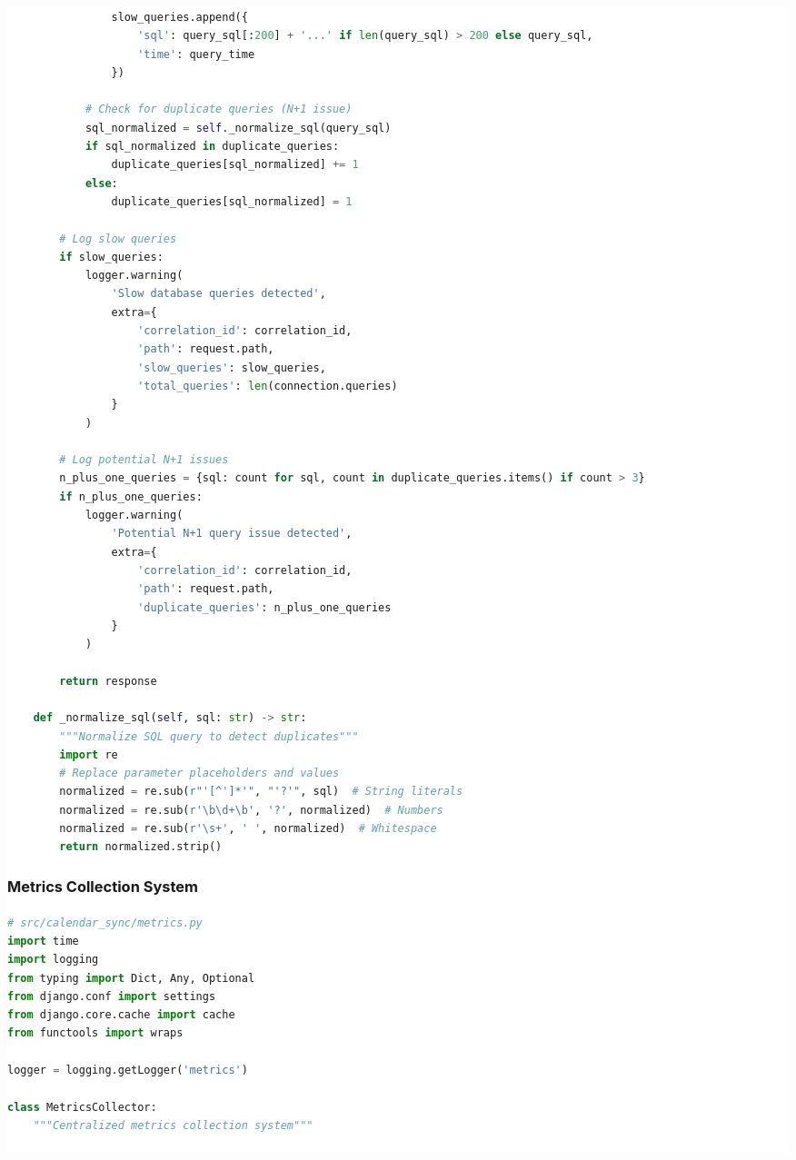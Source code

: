 ```python
                slow_queries.append({
                    'sql': query_sql[:200] + '...' if len(query_sql) > 200 else query_sql,
                    'time': query_time
                })
            
            # Check for duplicate queries (N+1 issue)
            sql_normalized = self._normalize_sql(query_sql)
            if sql_normalized in duplicate_queries:
                duplicate_queries[sql_normalized] += 1
            else:
                duplicate_queries[sql_normalized] = 1
        
        # Log slow queries
        if slow_queries:
            logger.warning(
                'Slow database queries detected',
                extra={
                    'correlation_id': correlation_id,
                    'path': request.path,
                    'slow_queries': slow_queries,
                    'total_queries': len(connection.queries)
                }
            )
        
        # Log potential N+1 issues
        n_plus_one_queries = {sql: count for sql, count in duplicate_queries.items() if count > 3}
        if n_plus_one_queries:
            logger.warning(
                'Potential N+1 query issue detected',
                extra={
                    'correlation_id': correlation_id,
                    'path': request.path,
                    'duplicate_queries': n_plus_one_queries
                }
            )
        
        return response
    
    def _normalize_sql(self, sql: str) -> str:
        """Normalize SQL query to detect duplicates"""
        import re
        # Replace parameter placeholders and values
        normalized = re.sub(r"'[^']*'", "'?'", sql)  # String literals
        normalized = re.sub(r'\b\d+\b', '?', normalized)  # Numbers
        normalized = re.sub(r'\s+', ' ', normalized)  # Whitespace
        return normalized.strip()
```

### Metrics Collection System
```python
# src/calendar_sync/metrics.py
import time
import logging
from typing import Dict, Any, Optional
from django.conf import settings
from django.core.cache import cache
from functools import wraps

logger = logging.getLogger('metrics')

class MetricsCollector:
    """Centralized metrics collection system"""
    
```